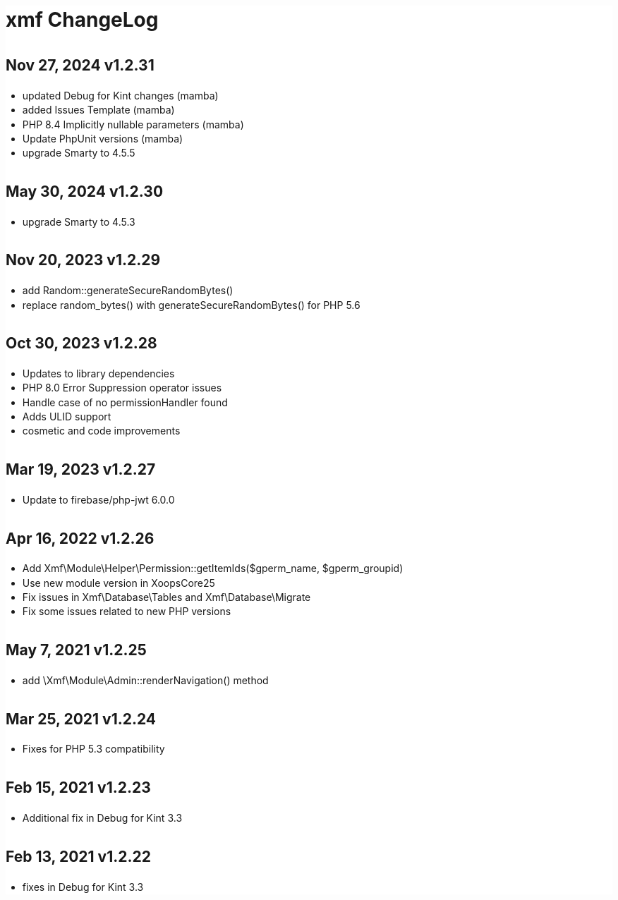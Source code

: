 xmf ChangeLog
=============

Nov 27, 2024 v1.2.31
------------------
* updated Debug for Kint changes (mamba)
* added Issues Template (mamba)
* PHP 8.4 Implicitly nullable parameters (mamba)
* Update PhpUnit versions (mamba)
* upgrade Smarty to 4.5.5 

May 30, 2024 v1.2.30
------------------
* upgrade Smarty to 4.5.3


Nov 20, 2023 v1.2.29
------------------
* add Random::generateSecureRandomBytes()
* replace random_bytes() with generateSecureRandomBytes() for PHP 5.6


Oct 30, 2023 v1.2.28
------------------
* Updates to library dependencies
* PHP 8.0 Error Suppression operator issues
* Handle case of no permissionHandler found
* Adds ULID support
* cosmetic and code improvements

Mar 19, 2023 v1.2.27
------------------
* Update to firebase/php-jwt 6.0.0

Apr 16, 2022 v1.2.26
------------------
* Add Xmf\Module\Helper\Permission::getItemIds($gperm_name, $gperm_groupid)
* Use new module version in XoopsCore25
* Fix issues in Xmf\Database\Tables and Xmf\Database\Migrate
* Fix some issues related to new PHP versions

May 7, 2021 v1.2.25
------------------
* add \Xmf\Module\Admin::renderNavigation() method

Mar 25, 2021 v1.2.24
------------------
* Fixes for PHP 5.3 compatibility

Feb 15, 2021 v1.2.23
------------------
* Additional fix in Debug for Kint 3.3

Feb 13, 2021 v1.2.22
------------------
* fixes in Debug for Kint 3.3
